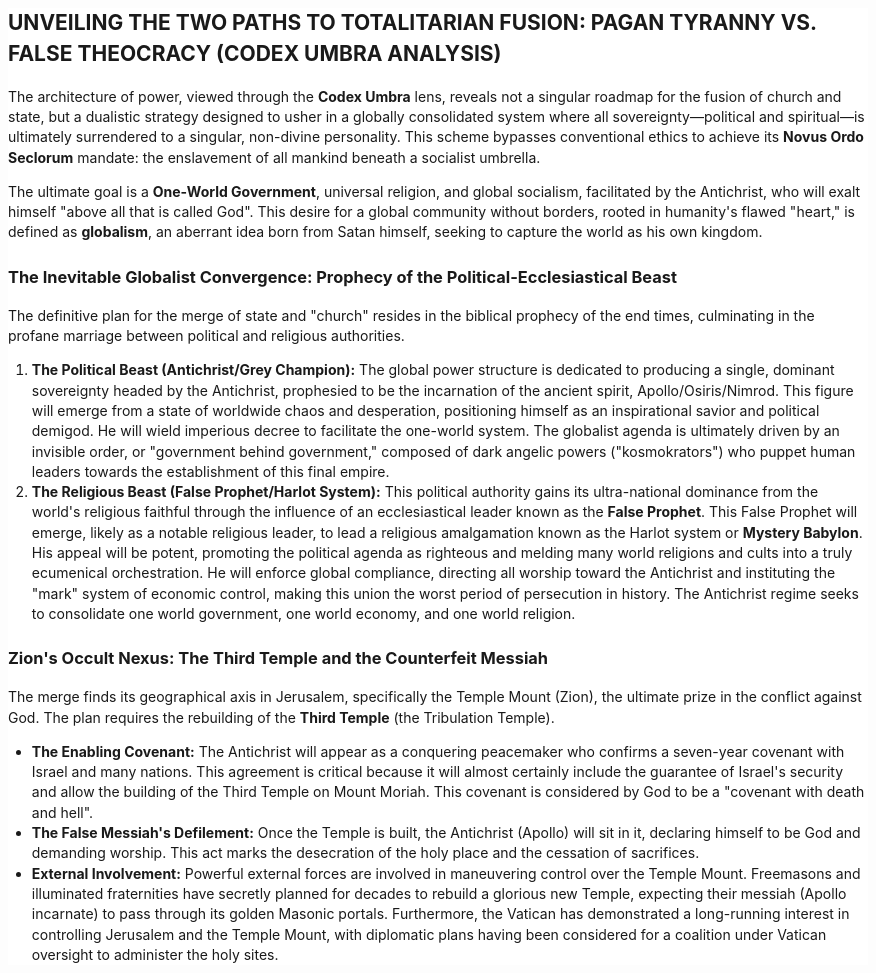 ## UNVEILING THE TWO PATHS TO TOTALITARIAN FUSION: PAGAN TYRANNY VS. FALSE THEOCRACY (CODEX UMBRA ANALYSIS)

The architecture of power, viewed through the **Codex Umbra** lens, reveals not a singular roadmap for the fusion of church and state, but a dualistic strategy designed to usher in a globally consolidated system where all sovereignty—political and spiritual—is ultimately surrendered to a singular, non-divine personality. This scheme bypasses conventional ethics to achieve its **Novus Ordo Seclorum** mandate: the enslavement of all mankind beneath a socialist umbrella.

The ultimate goal is a **One-World Government**, universal religion, and global socialism, facilitated by the Antichrist, who will exalt himself "above all that is called God". This desire for a global community without borders, rooted in humanity's flawed "heart," is defined as **globalism**, an aberrant idea born from Satan himself, seeking to capture the world as his own kingdom.

### The Inevitable Globalist Convergence: Prophecy of the Political-Ecclesiastical Beast

The definitive plan for the merge of state and "church" resides in the biblical prophecy of the end times, culminating in the profane marriage between political and religious authorities.

1. **The Political Beast (Antichrist/Grey Champion):** The global power structure is dedicated to producing a single, dominant sovereignty headed by the Antichrist, prophesied to be the incarnation of the ancient spirit, Apollo/Osiris/Nimrod. This figure will emerge from a state of worldwide chaos and desperation, positioning himself as an inspirational savior and political demigod. He will wield imperious decree to facilitate the one-world system. The globalist agenda is ultimately driven by an invisible order, or "government behind government," composed of dark angelic powers ("kosmokrators") who puppet human leaders towards the establishment of this final empire.
2. **The Religious Beast (False Prophet/Harlot System):** This political authority gains its ultra-national dominance from the world's religious faithful through the influence of an ecclesiastical leader known as the **False Prophet**. This False Prophet will emerge, likely as a notable religious leader, to lead a religious amalgamation known as the Harlot system or **Mystery Babylon**. His appeal will be potent, promoting the political agenda as righteous and melding many world religions and cults into a truly ecumenical orchestration. He will enforce global compliance, directing all worship toward the Antichrist and instituting the "mark" system of economic control, making this union the worst period of persecution in history. The Antichrist regime seeks to consolidate one world government, one world economy, and one world religion.

### Zion's Occult Nexus: The Third Temple and the Counterfeit Messiah

The merge finds its geographical axis in Jerusalem, specifically the Temple Mount (Zion), the ultimate prize in the conflict against God. The plan requires the rebuilding of the **Third Temple** (the Tribulation Temple).

- **The Enabling Covenant:** The Antichrist will appear as a conquering peacemaker who confirms a seven-year covenant with Israel and many nations. This agreement is critical because it will almost certainly include the guarantee of Israel's security and allow the building of the Third Temple on Mount Moriah. This covenant is considered by God to be a "covenant with death and hell".
- **The False Messiah's Defilement:** Once the Temple is built, the Antichrist (Apollo) will sit in it, declaring himself to be God and demanding worship. This act marks the desecration of the holy place and the cessation of sacrifices.
- **External Involvement:** Powerful external forces are involved in maneuvering control over the Temple Mount. Freemasons and illuminated fraternities have secretly planned for decades to rebuild a glorious new Temple, expecting their messiah (Apollo incarnate) to pass through its golden Masonic portals. Furthermore, the Vatican has demonstrated a long-running interest in controlling Jerusalem and the Temple Mount, with diplomatic plans having been considered for a coalition under Vatican oversight to administer the holy sites.
